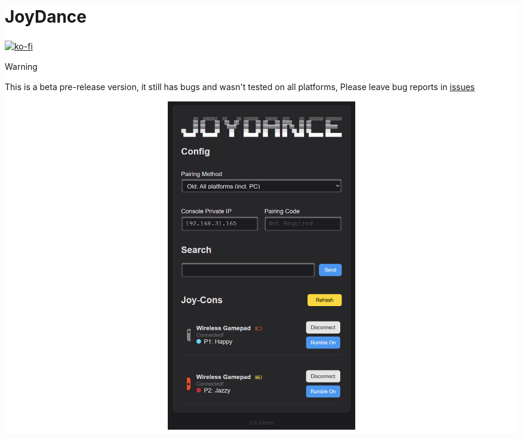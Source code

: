 # JoyDance

[![ko-fi](https://ko-fi.com/img/githubbutton_sm.svg)](https://ko-fi.com/W7W816C8NK)


> [!WARNING]
> This is a beta pre-release version, it still has bugs and wasn't tested on all platforms,
> Please leave bug reports in [issues](https://github.com/kzvdar42/joydance/issues)

<p align="center">
    <img src="assets/screenshot.png" height="550">
</p>
